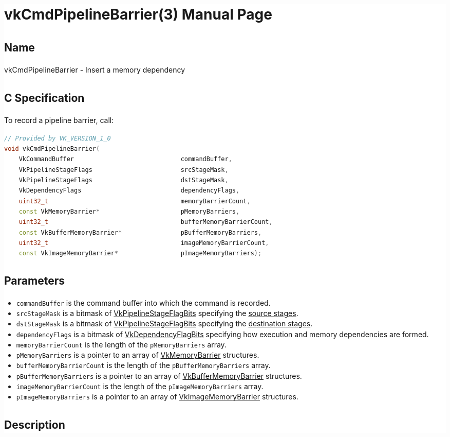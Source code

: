 # vkCmdPipelineBarrier(3) Manual Page

## Name

vkCmdPipelineBarrier - Insert a memory dependency



## [](#_c_specification)C Specification

To record a pipeline barrier, call:

```c++
// Provided by VK_VERSION_1_0
void vkCmdPipelineBarrier(
    VkCommandBuffer                             commandBuffer,
    VkPipelineStageFlags                        srcStageMask,
    VkPipelineStageFlags                        dstStageMask,
    VkDependencyFlags                           dependencyFlags,
    uint32_t                                    memoryBarrierCount,
    const VkMemoryBarrier*                      pMemoryBarriers,
    uint32_t                                    bufferMemoryBarrierCount,
    const VkBufferMemoryBarrier*                pBufferMemoryBarriers,
    uint32_t                                    imageMemoryBarrierCount,
    const VkImageMemoryBarrier*                 pImageMemoryBarriers);
```

## [](#_parameters)Parameters

- `commandBuffer` is the command buffer into which the command is recorded.
- `srcStageMask` is a bitmask of [VkPipelineStageFlagBits](https://registry.khronos.org/vulkan/specs/latest/man/html/VkPipelineStageFlagBits.html) specifying the [source stages](https://registry.khronos.org/vulkan/specs/latest/html/vkspec.html#synchronization-pipeline-stages-masks).
- `dstStageMask` is a bitmask of [VkPipelineStageFlagBits](https://registry.khronos.org/vulkan/specs/latest/man/html/VkPipelineStageFlagBits.html) specifying the [destination stages](https://registry.khronos.org/vulkan/specs/latest/html/vkspec.html#synchronization-pipeline-stages-masks).
- `dependencyFlags` is a bitmask of [VkDependencyFlagBits](https://registry.khronos.org/vulkan/specs/latest/man/html/VkDependencyFlagBits.html) specifying how execution and memory dependencies are formed.
- `memoryBarrierCount` is the length of the `pMemoryBarriers` array.
- `pMemoryBarriers` is a pointer to an array of [VkMemoryBarrier](https://registry.khronos.org/vulkan/specs/latest/man/html/VkMemoryBarrier.html) structures.
- `bufferMemoryBarrierCount` is the length of the `pBufferMemoryBarriers` array.
- `pBufferMemoryBarriers` is a pointer to an array of [VkBufferMemoryBarrier](https://registry.khronos.org/vulkan/specs/latest/man/html/VkBufferMemoryBarrier.html) structures.
- `imageMemoryBarrierCount` is the length of the `pImageMemoryBarriers` array.
- `pImageMemoryBarriers` is a pointer to an array of [VkImageMemoryBarrier](https://registry.khronos.org/vulkan/specs/latest/man/html/VkImageMemoryBarrier.html) structures.

## [](#_description)Description
